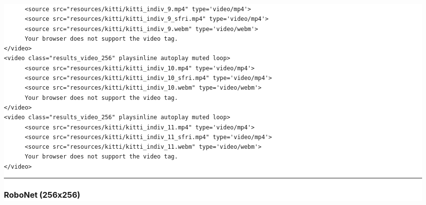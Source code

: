 		  <source src="resources/kitti/kitti_indiv_9.mp4" type='video/mp4'>
		  <source src="resources/kitti/kitti_indiv_9_sfri.mp4" type='video/mp4'>
		  <source src="resources/kitti/kitti_indiv_9.webm" type='video/webm'>
		  Your browser does not support the video tag.
	</video>	
	<video class="results_video_256" playsinline autoplay muted loop>
		  <source src="resources/kitti/kitti_indiv_10.mp4" type='video/mp4'>
		  <source src="resources/kitti/kitti_indiv_10_sfri.mp4" type='video/mp4'>
		  <source src="resources/kitti/kitti_indiv_10.webm" type='video/webm'>
		  Your browser does not support the video tag.
	</video>	
	<video class="results_video_256" playsinline autoplay muted loop>
		  <source src="resources/kitti/kitti_indiv_11.mp4" type='video/mp4'>
		  <source src="resources/kitti/kitti_indiv_11_sfri.mp4" type='video/mp4'>
		  <source src="resources/kitti/kitti_indiv_11.webm" type='video/webm'>
		  Your browser does not support the video tag.
	</video>	
</div>


---
### RoboNet (256x256)

<div style="text-align: center">
	<video class="results_video_256" playsinline autoplay muted loop>
		  <source src="resources/robonet/robonet_indiv_0.mp4" type='video/mp4'>
		  <source src="resources/robonet/robonet_indiv_0_sfri.mp4" type='video/mp4'>
		  <source src="resources/robonet/robonet_indiv_0.webm" type='video/webm'>
		  Your browser does not support the video tag.
	</video>	
	<video class="results_video_256" playsinline autoplay muted loop>
		  <source src="resources/robonet/robonet_indiv_1.mp4" type='video/mp4'>
		  <source src="resources/robonet/robonet_indiv_1_sfri.mp4" type='video/mp4'>
		  <source src="resources/robonet/robonet_indiv_1.webm" type='video/webm'>
		  Your browser does not support the video tag.
	</video>	
	<video class="results_video_256" playsinline autoplay muted loop>
		  <source src="resources/robonet/robonet_indiv_2.mp4" type='video/mp4'>
		  <source src="resources/robonet/robonet_indiv_2_sfri.mp4" type='video/mp4'>
		  <source src="resources/robonet/robonet_indiv_2.webm" type='video/webm'>
		  Your browser does not support the video tag.
	</video>	
	<video class="results_video_256" playsinline autoplay muted loop>
		  <source src="resources/robonet/robonet_indiv_3.mp4" type='video/mp4'>
		  <source src="resources/robonet/robonet_indiv_3_sfri.mp4" type='video/mp4'>
		  <source src="resources/robonet/robonet_indiv_3.webm" type='video/webm'>
		  Your browser does not support the video tag.
	</video>	
	<video class="results_video_256" playsinline autoplay muted loop>
		  <source src="resources/robonet/robonet_indiv_4.mp4" type='video/mp4'>
		  <source src="resources/robonet/robonet_indiv_4_sfri.mp4" type='video/mp4'>
		  <source src="resources/robonet/robonet_indiv_4.webm" type='video/webm'>
		  Your browser does not support the video tag.
	</video>	
	<video class="results_video_256" playsinline autoplay muted loop>
		  <source src="resources/robonet/robonet_indiv_5.mp4" type='video/mp4'>
		  <source src="resources/robonet/robonet_indiv_5_sfri.mp4" type='video/mp4'>
		  <source src="resources/robonet/robonet_indiv_5.webm" type='video/webm'>
		  Your browser does not support the video tag.
	</video>	
	<video class="results_video_256" playsinline autoplay muted loop>
		  <source src="resources/robonet/robonet_indiv_6.mp4" type='video/mp4'>
		  <source src="resources/robonet/robonet_indiv_6_sfri.mp4" type='video/mp4'>
		  <source src="resources/robonet/robonet_indiv_6.webm" type='video/webm'>